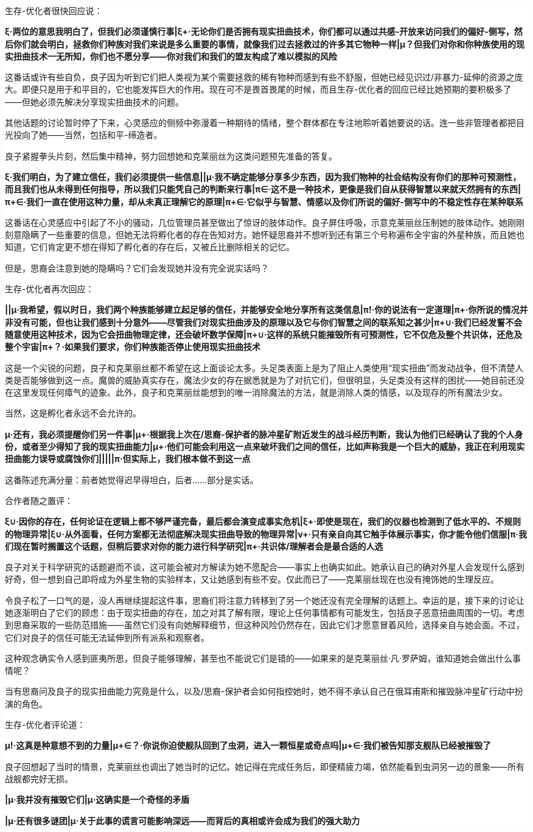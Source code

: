 生存-优化者很快回应说：

**ξ·两位的意思我明白了，但我们必须谨慎行事|ξ+·无论你们是否拥有现实扭曲技术，你们都可以通过共感-开放来访问我们的偏好-侧写，然后你们就会明白，拯救你们种族对我们来说是多么重要的事情，就像我们过去拯救过的许多其它物种一样|μ？但我们对你和你种族使用的现实扭曲技术一无所知，你们也不愿分享——你对我们和我们的盟友构成了难以模拟的风险**

这番话或许有些自负，良子因为听到它们把人类视为某个需要拯救的稀有物种而感到有些不舒服，但她已经见识过/非暴力-延伸的资源之庞大。即便只是用于和平目的，它也能发挥巨大的作用。现在可不是畏首畏尾的时候，而且生存-优化者的回应已经比她预期的要积极多了——但她必须先解决分享现实扭曲技术的问题。

其他话题的讨论暂时停了下来，心灵感应的侧频中弥漫着一种期待的情绪，整个群体都在专注地聆听着她要说的话。连一些非管理者都把目光投向了她——当然，包括和平-缔造者。

良子紧握拳头片刻，然后集中精神，努力回想她和克莱丽丝为这类问题预先准备的答复。

**ξ·我们明白，为了建立信任，我们必须提供一些信息||μ·我不确定能够分享多少东西，因为我们物种的社会结构没有你们的那种可预测性，而且我们也从未得到任何指导，所以我们只能凭自己的判断来行事|π∈·这不是一种技术，更像是我们自从获得智慧以来就天然拥有的东西|π+∈·我们一直在使用这种力量，却从未真正理解它的原理|π+∈·它似乎与智慧、情感以及你们所说的偏好-侧写中的不稳定性存在某种联系**

这番话在心灵感应中引起了不小的骚动，几位管理员甚至做出了惊讶的肢体动作。良子屏住呼吸，示意克莱丽丝压制她的肢体动作。她刚刚刻意隐瞒了一些重要的信息，但她无法将孵化者的存在告知对方。她怀疑思裔并不想听到还有第三个号称遍布全宇宙的外星种族，而且她也知道，它们肯定更不想在得知了孵化者的存在后，又被丘比删除相关的记忆。

但是，思裔会注意到她的隐瞒吗？它们会发现她并没有完全说实话吗？

生存-优化者再次回应：

**||μ·我希望，假以时日，我们两个种族能够建立起足够的信任，并能够安全地分享所有这类信息|π!·你的说法有一定道理|π+·你所说的情况并非没有可能，但也让我们感到十分意外——尽管我们对现实扭曲涉及的原理以及它与你们智慧之间的联系知之甚少|π+∪·我们已经发誓不会随意使用这种技术，因为它会扭曲物理定律，还会破坏数学保障|π+∪·这样的系统只能摧毁所有可预测性，它不仅危及整个共识体，还危及整个宇宙|π+？·如果我们要求，你们种族能否停止使用现实扭曲技术**

这是一个尖锐的问题，良子和克莱丽丝都不希望在这上面谈论太多。头足类表面上是为了阻止人类使用“现实扭曲”而发动战争，但不清楚人类是否能够做到这一点。魔兽的威胁真实存在，魔法少女的存在据悉就是为了对抗它们，但很明显，头足类没有这样的困扰——她目前还没在这里发现任何瘴气的迹象。此外，良子和克莱丽丝能想到的唯一消除魔法的方法，就是消除人类的情感，以及现存的所有魔法少女。

当然，这是孵化者永远不会允许的。

**μ·还有，我必须提醒你们另一件事|μ+·根据我上次在/思裔-保护者的脉冲星矿附近发生的战斗经历判断，我认为他们已经确认了我的个人身份，或者至少得知了我的现实扭曲能力|μ+·他们可能会利用这一点来破坏我们之间的信任，比如声称我是一个巨大的威胁，我正在利用现实扭曲能力误导或腐蚀你们|||||π·但实际上，我们根本做不到这一点**

这番陈述充满分量：前者她觉得迟早得坦白，后者……部分是实话。

合作者随之置评：

**ξ∪·因你的存在，任何论证在逻辑上都不够严谨完备，最后都会演变成事实危机|ξ+·即使是现在，我们的仪器也检测到了低水平的、不规则的物理异常|ξ∪·从外面看，任何方案都无法彻底解决现实扭曲导致的物理异常|ν+·只有亲自向其它触手体展示事实，你才能令他们信服|π·我们现在暂时搁置这个话题，但稍后要求对你的能力进行科学研究|π+·共识体/理解者会是最合适的人选**

良子对关于科学研究的话题避而不谈，这可能会被对方解读为她不愿配合——事实上也确实如此。她承认自己的确对外星人会发现什么感到好奇，但一想到自己即将成为外星生物的实验样本，又让她感到有些不安。仅此而已了——克莱丽丝现在也没有掩饰她的生理反应。

令良子松了一口气的是，没人再继续提起这件事，思裔们将注意力转移到了另一个她还没有完全理解的话题上。幸运的是，接下来的讨论让她逐渐明白了它们的顾虑：由于现实扭曲的存在，加之对其了解有限，理论上任何事情都有可能发生，包括良子恶意扭曲周围的一切。考虑到思裔采取的一些防范措施——虽然它们没有向她解释细节，但这种风险仍然存在，因此它们才愿意冒着风险，选择亲自与她会面。不过，它们对良子的信任可能无法延伸到所有派系和观察者。

这种观念确实令人感到匪夷所思，但良子能够理解，甚至也不能说它们是错的——如果来的是克莱丽丝·凡·罗萨姆，谁知道她会做出什么事情呢？

当有思裔问及良子的现实扭曲能力究竟是什么，以及/思裔-保护者会如何指控她时，她不得不承认自己在俄耳甫斯和摧毁脉冲星矿行动中扮演的角色。

生存-优化者评论道：

**μ!·这真是种意想不到的力量|μ+∈？·你说你迫使舰队回到了虫洞，进入一颗恒星或奇点吗|μ+∈·我们被告知那支舰队已经被摧毁了**

良子回想起了当时的情景，克莱丽丝也调出了她当时的记忆。她记得在完成任务后，即便精疲力竭，依然能看到虫洞另一边的景象——所有战舰都完好无损。

**|μ·我并没有摧毁它们|μ·这确实是一个奇怪的矛盾**

**|μ·还有很多谜团|μ·关于此事的谎言可能影响深远——而背后的真相或许会成为我们的强大助力**
